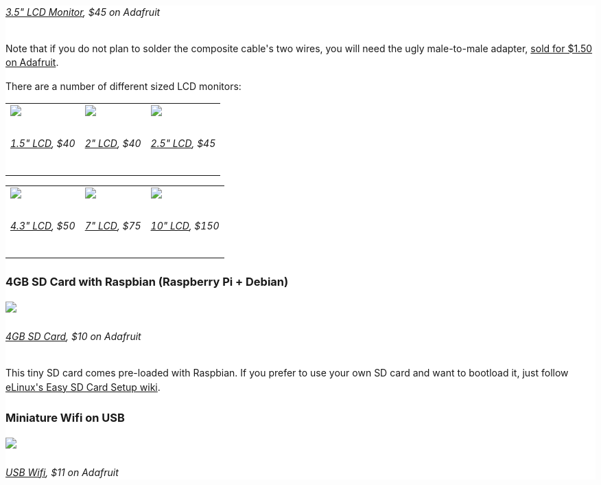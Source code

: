 ###### [3.5" LCD Monitor](http://www.adafruit.com/products/913), $45 on Adafruit

Note that if you do not plan to solder the composite cable's two wires, you will need the ugly male-to-male adapter, <a href="http://www.adafruit.com/products/951">sold for $1.50 on Adafruit</a>.

There are a number of different sized LCD monitors:

<table class="rpi-lcd">
    <tr>
        <td><img src="http://static.newsblur.com.s3.amazonaws.com/ofbrooklyn/RPi%20-%201.5%20lcd.jpg"></td>
        <td><img src="http://static.newsblur.com.s3.amazonaws.com/ofbrooklyn/RPi%20-%202%20lcd.jpg"></td>
        <td><img src="http://static.newsblur.com.s3.amazonaws.com/ofbrooklyn/RPi%20-%202.5%20lcd.jpg"></td>
    </tr>
    <tr>
        <td><h6><a href="http://www.adafruit.com/products/910">1.5" LCD</a>, $40</h6></td>
        <td><h6><a href="http://www.adafruit.com/products/911">2" LCD</a>, $40</h6></td>
        <td><h6><a href="http://www.adafruit.com/products/912">2.5" LCD</a>, $45</h6></td>
    </tr>
</table>
<table class="rpi-lcd">
    <tr>
        <td><img src="http://static.newsblur.com.s3.amazonaws.com/ofbrooklyn/RPi%20-%204.3%20lcd.jpg"></td>
        <td><img src="http://static.newsblur.com.s3.amazonaws.com/ofbrooklyn/RPi%20-%207%20lcd.jpg"></td>
        <td><img src="http://static.newsblur.com.s3.amazonaws.com/ofbrooklyn/RPi%20-%2010%20lcd.jpg"></td>
    </tr>
    <tr>
        <td><h6><a href="http://www.adafruit.com/products/946">4.3" LCD</a>, $50</h6></td>
        <td><h6><a href="http://www.adafruit.com/products/947">7" LCD</a>, $75</h6></td>
        <td><h6><a href="http://www.adafruit.com/products/1287">10" LCD</a>, $150</h6></td>
    </tr>
</table>

### 4GB SD Card with Raspbian (Raspberry Pi + Debian)

<div class="rpi-image-float">
    <img src="http://static.newsblur.com.s3.amazonaws.com/ofbrooklyn/RPi%20-%20SD%20Card.jpg" width=200>
    <h6><a href="http://www.adafruit.com/products/1121">4GB SD Card</a>, $10 on Adafruit</h6>
</div>

This tiny SD card comes pre-loaded with Raspbian. If you prefer to use your own SD card and want to bootload it, just follow [eLinux's Easy SD Card Setup wiki](http://elinux.org/RPi_Easy_SD_Card_Setup).

<div style="clear: both;"></div>

### Miniature Wifi on USB

<div class="rpi-image-float">
    <img src="http://static.newsblur.com.s3.amazonaws.com/ofbrooklyn/RPi%20-%20Wifi.jpg" width=200>
    <h6><a href="http://www.adafruit.com/products/814">USB Wifi</a>, $11 on Adafruit</h6>
</div>
